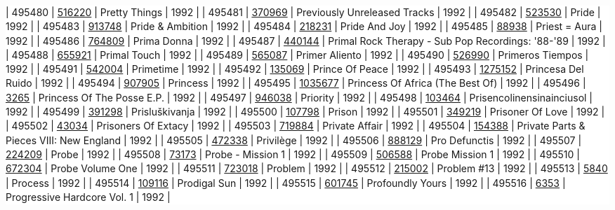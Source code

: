 | 495480 | [516220](https://www.discogs.com/master/516220) | Pretty Things | 1992 |
| 495481 | [370969](https://www.discogs.com/master/370969) | Previously Unreleased Tracks | 1992 |
| 495482 | [523530](https://www.discogs.com/master/523530) | Pride | 1992 |
| 495483 | [913748](https://www.discogs.com/master/913748) | Pride & Ambition | 1992 |
| 495484 | [218231](https://www.discogs.com/master/218231) | Pride And Joy | 1992 |
| 495485 | [88938](https://www.discogs.com/master/88938) | Priest = Aura | 1992 |
| 495486 | [764809](https://www.discogs.com/master/764809) | Prima Donna | 1992 |
| 495487 | [440144](https://www.discogs.com/master/440144) | Primal Rock Therapy - Sub Pop Recordings: '88-'89 | 1992 |
| 495488 | [655921](https://www.discogs.com/master/655921) | Primal Touch | 1992 |
| 495489 | [565087](https://www.discogs.com/master/565087) | Primer Aliento | 1992 |
| 495490 | [526990](https://www.discogs.com/master/526990) | Primeros Tiempos | 1992 |
| 495491 | [542004](https://www.discogs.com/master/542004) | Primetime | 1992 |
| 495492 | [135069](https://www.discogs.com/master/135069) | Prince Of Peace | 1992 |
| 495493 | [1275152](https://www.discogs.com/master/1275152) | Princesa Del Ruido | 1992 |
| 495494 | [907905](https://www.discogs.com/master/907905) | Princess | 1992 |
| 495495 | [1035677](https://www.discogs.com/master/1035677) | Princess Of Africa (The Best Of) | 1992 |
| 495496 | [3265](https://www.discogs.com/master/3265) | Princess Of The Posse E.P. | 1992 |
| 495497 | [946038](https://www.discogs.com/master/946038) | Priority | 1992 |
| 495498 | [103464](https://www.discogs.com/master/103464) | Prisencolinensinainciusol | 1992 |
| 495499 | [391298](https://www.discogs.com/master/391298) | Prisluškivanja | 1992 |
| 495500 | [107798](https://www.discogs.com/master/107798) | Prison | 1992 |
| 495501 | [349219](https://www.discogs.com/master/349219) | Prisoner Of Love | 1992 |
| 495502 | [43034](https://www.discogs.com/master/43034) | Prisoners Of Extacy | 1992 |
| 495503 | [719884](https://www.discogs.com/master/719884) | Private Affair | 1992 |
| 495504 | [154388](https://www.discogs.com/master/154388) | Private Parts & Pieces VIII: New England | 1992 |
| 495505 | [472338](https://www.discogs.com/master/472338) | Privilège | 1992 |
| 495506 | [888129](https://www.discogs.com/master/888129) | Pro Defunctis | 1992 |
| 495507 | [224209](https://www.discogs.com/master/224209) | Probe | 1992 |
| 495508 | [73173](https://www.discogs.com/master/73173) | Probe - Mission 1 | 1992 |
| 495509 | [506588](https://www.discogs.com/master/506588) | Probe Mission 1 | 1992 |
| 495510 | [672304](https://www.discogs.com/master/672304) | Probe Volume One | 1992 |
| 495511 | [723018](https://www.discogs.com/master/723018) | Problem | 1992 |
| 495512 | [215002](https://www.discogs.com/master/215002) | Problem #13 | 1992 |
| 495513 | [5840](https://www.discogs.com/master/5840) | Process | 1992 |
| 495514 | [109116](https://www.discogs.com/master/109116) | Prodigal Sun | 1992 |
| 495515 | [601745](https://www.discogs.com/master/601745) | Profoundly Yours | 1992 |
| 495516 | [6353](https://www.discogs.com/master/6353) | Progressive Hardcore Vol. 1 | 1992 |